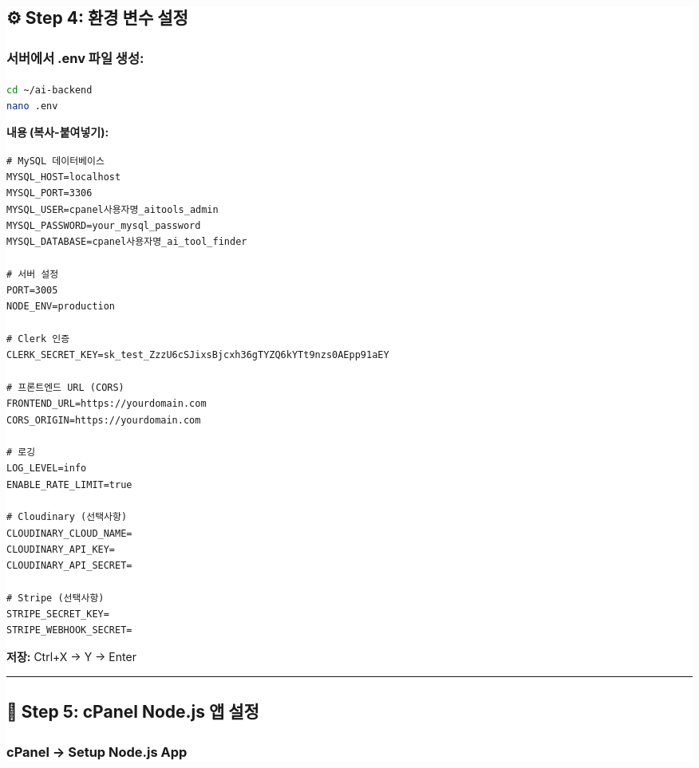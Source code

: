 
## ⚙️ Step 4: 환경 변수 설정

### 서버에서 .env 파일 생성:

```bash
cd ~/ai-backend
nano .env
```

**내용 (복사-붙여넣기):**
```env
# MySQL 데이터베이스
MYSQL_HOST=localhost
MYSQL_PORT=3306
MYSQL_USER=cpanel사용자명_aitools_admin
MYSQL_PASSWORD=your_mysql_password
MYSQL_DATABASE=cpanel사용자명_ai_tool_finder

# 서버 설정
PORT=3005
NODE_ENV=production

# Clerk 인증
CLERK_SECRET_KEY=sk_test_ZzzU6cSJixsBjcxh36gTYZQ6kYTt9nzs0AEpp91aEY

# 프론트엔드 URL (CORS)
FRONTEND_URL=https://yourdomain.com
CORS_ORIGIN=https://yourdomain.com

# 로깅
LOG_LEVEL=info
ENABLE_RATE_LIMIT=true

# Cloudinary (선택사항)
CLOUDINARY_CLOUD_NAME=
CLOUDINARY_API_KEY=
CLOUDINARY_API_SECRET=

# Stripe (선택사항)
STRIPE_SECRET_KEY=
STRIPE_WEBHOOK_SECRET=
```

**저장:** Ctrl+X → Y → Enter

---

## 🔧 Step 5: cPanel Node.js 앱 설정

### cPanel → Setup Node.js App

